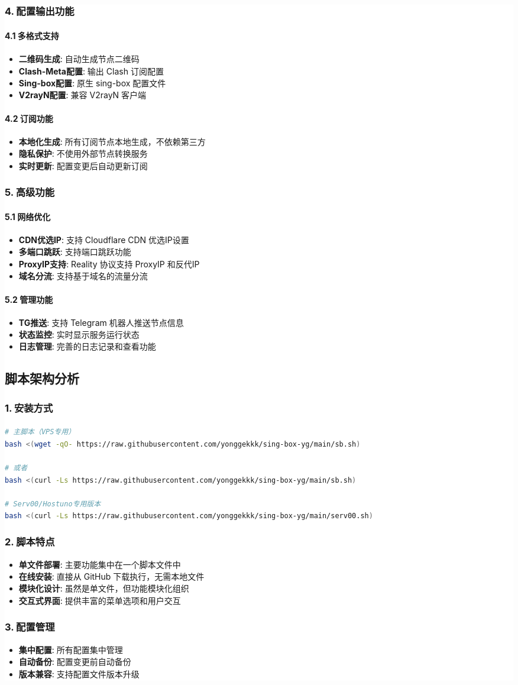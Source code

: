 ### 4. 配置输出功能

#### 4.1 多格式支持
- **二维码生成**: 自动生成节点二维码
- **Clash-Meta配置**: 输出 Clash 订阅配置
- **Sing-box配置**: 原生 sing-box 配置文件
- **V2rayN配置**: 兼容 V2rayN 客户端

#### 4.2 订阅功能
- **本地化生成**: 所有订阅节点本地生成，不依赖第三方
- **隐私保护**: 不使用外部节点转换服务
- **实时更新**: 配置变更后自动更新订阅

### 5. 高级功能

#### 5.1 网络优化
- **CDN优选IP**: 支持 Cloudflare CDN 优选IP设置
- **多端口跳跃**: 支持端口跳跃功能
- **ProxyIP支持**: Reality 协议支持 ProxyIP 和反代IP
- **域名分流**: 支持基于域名的流量分流

#### 5.2 管理功能
- **TG推送**: 支持 Telegram 机器人推送节点信息
- **状态监控**: 实时显示服务运行状态
- **日志管理**: 完善的日志记录和查看功能

## 脚本架构分析

### 1. 安装方式
```bash
# 主脚本（VPS专用）
bash <(wget -qO- https://raw.githubusercontent.com/yonggekkk/sing-box-yg/main/sb.sh)

# 或者
bash <(curl -Ls https://raw.githubusercontent.com/yonggekkk/sing-box-yg/main/sb.sh)

# Serv00/Hostuno专用版本
bash <(curl -Ls https://raw.githubusercontent.com/yonggekkk/sing-box-yg/main/serv00.sh)
```

### 2. 脚本特点
- **单文件部署**: 主要功能集中在一个脚本文件中
- **在线安装**: 直接从 GitHub 下载执行，无需本地文件
- **模块化设计**: 虽然是单文件，但功能模块化组织
- **交互式界面**: 提供丰富的菜单选项和用户交互

### 3. 配置管理
- **集中配置**: 所有配置集中管理
- **自动备份**: 配置变更前自动备份
- **版本兼容**: 支持配置文件版本升级
